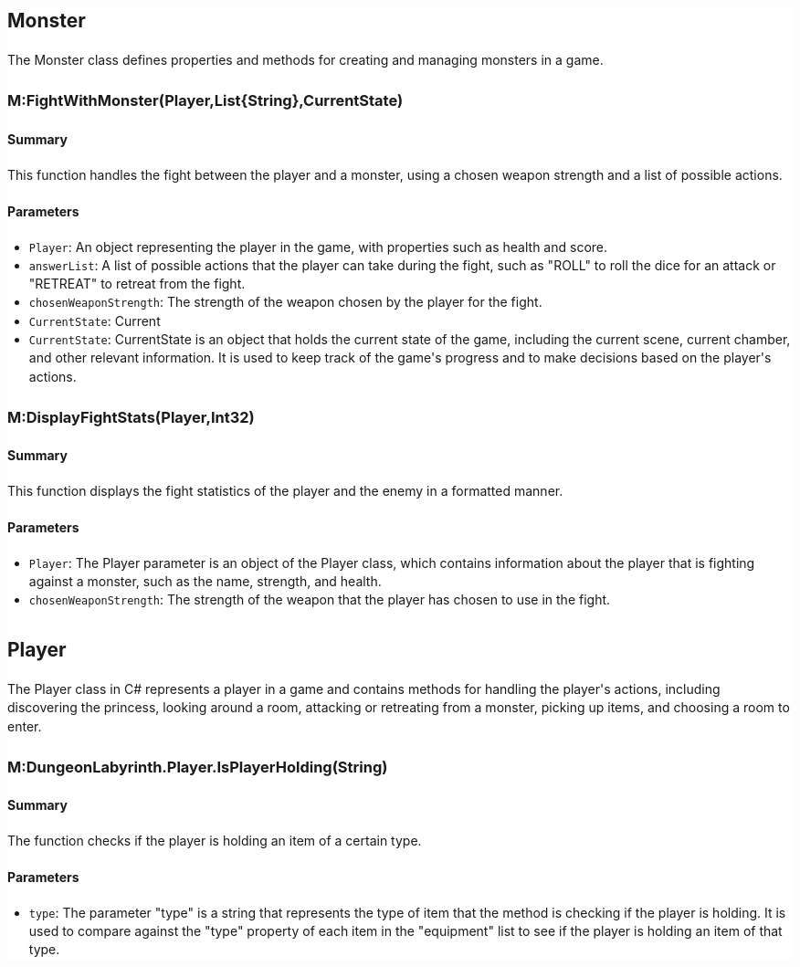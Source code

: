 ## Monster
The Monster class defines properties and methods for creating and managing monsters in a game.
### M:FightWithMonster(Player,List{String},CurrentState)
#### Summary
This function handles the fight between the player and a monster, using a chosen weapon
strength and a list of possible actions.

#### Parameters
- `Player`: An object representing the player in the game, with properties such as
  health and score.
- `answerList`: A list of possible actions that the player can take during the
  fight, such as "ROLL" to roll the dice for an attack or "RETREAT" to retreat from the
  fight.
- `chosenWeaponStrength`: The strength of the weapon chosen by the player for the
  fight.
- `CurrentState`: Current
- `CurrentState`: CurrentState is an object that holds the current state of the
  game, including the current scene, current chamber, and other relevant information. It is
  used to keep track of the game's progress and to make decisions based on the player's
  actions.

### M:DisplayFightStats(Player,Int32)
#### Summary
This function displays the fight statistics of the player and the enemy in a formatted
manner.

#### Parameters
- `Player`: The Player parameter is an object of the Player class, which
  contains information about the player that is fighting against a monster, such as the
  name, strength, and health.
- `chosenWeaponStrength`: The strength of the weapon that the player has chosen to
  use in the fight.

## Player
The Player class in C# represents a player in a game and contains methods for handling the
player's actions, including discovering the princess, looking around a room, attacking or
retreating from a monster, picking up items, and choosing a room to enter.
### M:DungeonLabyrinth.Player.IsPlayerHolding(String)
#### Summary
The function checks if the player is holding an item of a certain type.

#### Parameters
- `type`: The parameter "type" is a string that represents the type of item that
  the method is checking if the player is holding. It is used to compare against the "type"
  property of each item in the "equipment" list to see if the player is holding an item of
  that type.
